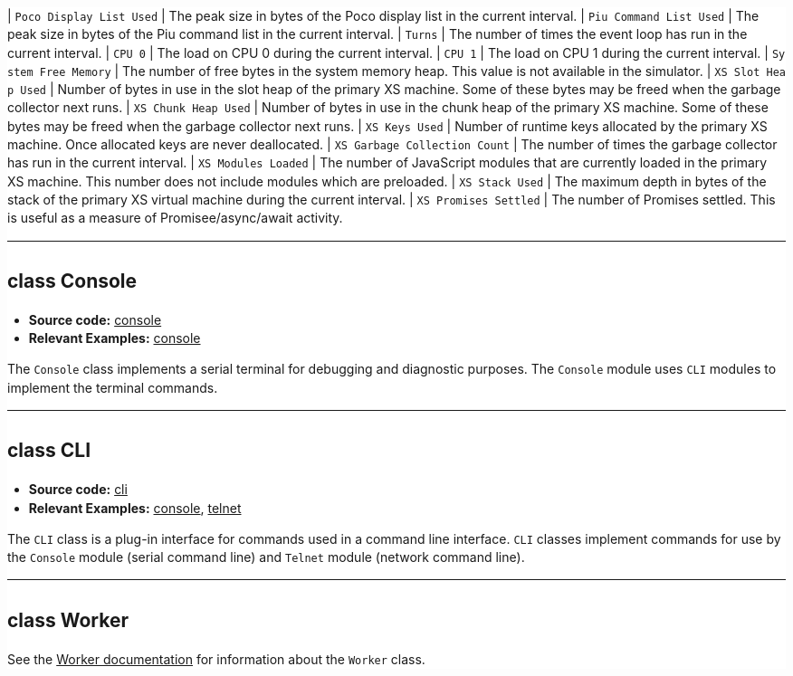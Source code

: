| `Poco Display List Used` | The peak size in bytes of the Poco display list in the current interval.
| `Piu Command List Used` | The peak size in bytes of the Piu command list in the current interval.
| `Turns` | The number of times the event loop has run in the current interval.
| `CPU 0` | The load on CPU 0 during the current interval.
| `CPU 1` | The load on CPU 1 during the current interval.
| `System Free Memory` | The number of free bytes in the system memory heap. This value is not available in the simulator.
| `XS Slot Heap Used` | Number of bytes in use in the slot heap of the primary XS machine. Some of these bytes may be freed when the garbage collector next runs.
| `XS Chunk Heap Used` | Number of bytes in use in the chunk heap of the primary XS machine. Some of these bytes may be freed when the garbage collector next runs.
| `XS Keys Used` | Number of runtime keys allocated by the primary XS machine. Once allocated keys are never deallocated.
| `XS Garbage Collection Count` | The number of times the garbage collector has run in the current interval.
| `XS Modules Loaded` | The number of JavaScript modules that are currently loaded in the primary XS machine. This number does not include modules which are preloaded.
| `XS Stack Used` | The maximum depth in bytes of the stack of the primary XS virtual machine during the current interval.
| `XS Promises Settled` | The number of Promises settled. This is useful as a measure of Promisee/async/await activity.


***

<a id="console"></a>
## class Console

- **Source code:** [console](../../modules/base/console)
- **Relevant Examples:** [console](../../examples/base/console)

The `Console` class implements a serial terminal for debugging and diagnostic purposes. The `Console` module uses `CLI` modules to implement the terminal commands.



***

<a id="cli"></a>
## class CLI

- **Source code:** [cli](../../modules/base/cli)
- **Relevant Examples:** [console](../../examples/base/console), [telnet](../../examples/network/telnet)

The `CLI` class is a plug-in interface for commands used in a command line interface. `CLI` classes implement commands for use by the `Console` module (serial command line) and `Telnet` module (network command line).



***

<a id="worker"></a>
## class Worker

See the [Worker documentation](./worker.md) for information about the `Worker` class.


